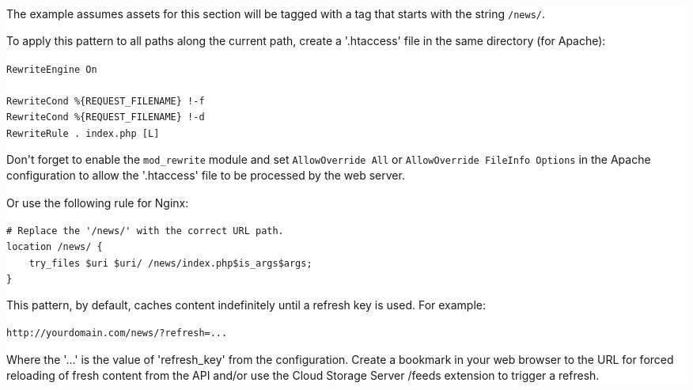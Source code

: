 ```php
```

The example assumes assets for this section will be tagged with a tag that starts with the string `/news/`.

To apply this pattern to all paths along the current path, create a '.htaccess' file in the same directory (for Apache):

```
RewriteEngine On

RewriteCond %{REQUEST_FILENAME} !-f
RewriteCond %{REQUEST_FILENAME} !-d
RewriteRule . index.php [L]
```

Don't forget to enable the `mod_rewrite` module and set `AllowOverride All` or `AllowOverride FileInfo Options` in the Apache configuration to allow the '.htaccess' file to be processed by the web server.

Or use the following rule for Nginx:

```
# Replace the '/news/' with the correct URL path.
location /news/ {
	try_files $uri $uri/ /news/index.php$is_args$args;
}
```

This pattern, by default, caches content indefinitely until a refresh key is used.  For example:

`http://yourdomain.com/news/?refresh=...`

Where the '...' is the value of 'refresh_key' from the configuration.  Create a bookmark in your web browser to the URL for forced reloading of fresh content from the API and/or use the Cloud Storage Server /feeds extension to trigger a refresh.
